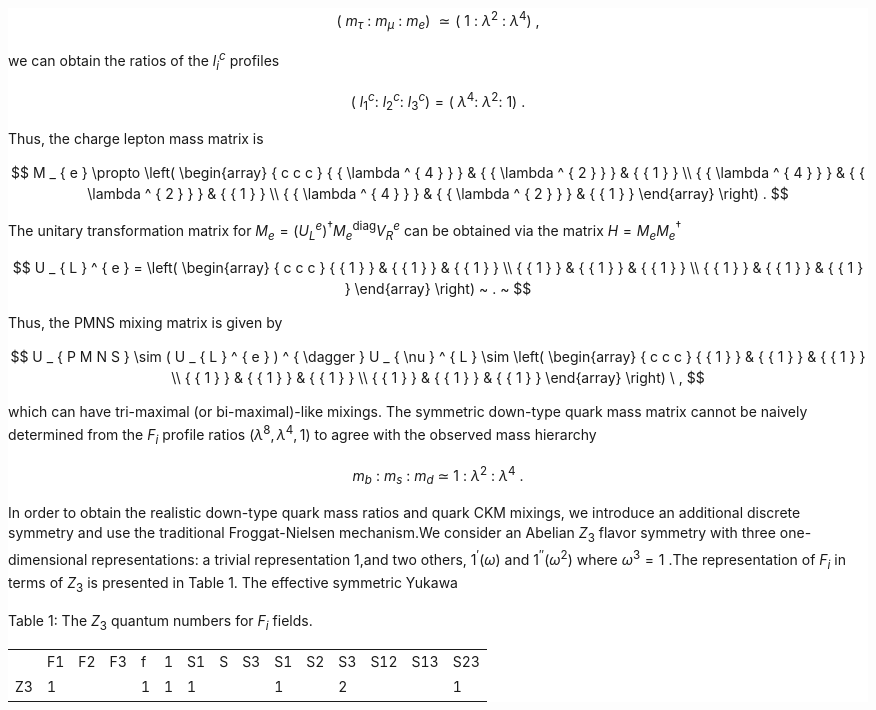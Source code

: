 $$
( \ m _ { \tau } \ : \ m _ { \mu } \ : \ m _ { e } ) \ \simeq ( \ 1 \ : \ \lambda ^ { 2 } \ : \ \lambda ^ { 4 } ) \ ,
$$

we can obtain the ratios of the $l _ { i } ^ { c }$ profiles

$$
( ~ l _ { 1 } ^ { c } : ~ l _ { 2 } ^ { c } : ~ l _ { 3 } ^ { c } ) = ( ~ \lambda ^ { 4 } : ~ \lambda ^ { 2 } : ~ 1 ) ~ .
$$

Thus, the charge lepton mass matrix is

$$
M _ { e } \propto \left( \begin{array} { c c c } { { \lambda ^ { 4 } } } & { { \lambda ^ { 2 } } } & { { 1 } } \\ { { \lambda ^ { 4 } } } & { { \lambda ^ { 2 } } } & { { 1 } } \\ { { \lambda ^ { 4 } } } & { { \lambda ^ { 2 } } } & { { 1 } } \end{array} \right) .
$$

The unitary transformation matrix for $M _ { e } = ( U _ { L } ^ { e } ) ^ { \dagger } M _ { e } ^ { \mathrm { d i a g } } V _ { R } ^ { e }$ can be obtained via the matrix $H = M _ { e } M _ { e } ^ { \dagger }$

$$
U _ { L } ^ { e } = \left( \begin{array} { c c c } { { 1 } } & { { 1 } } & { { 1 } } \\ { { 1 } } & { { 1 } } & { { 1 } } \\ { { 1 } } & { { 1 } } & { { 1 } } \end{array} \right) ~ . ~ 
$$

Thus, the PMNS mixing matrix is given by

$$
U _ { P M N S } \sim ( U _ { L } ^ { e } ) ^ { \dagger } U _ { \nu } ^ { L } \sim \left( \begin{array} { c c c } { { 1 } } & { { 1 } } & { { 1 } } \\ { { 1 } } & { { 1 } } & { { 1 } } \\ { { 1 } } & { { 1 } } & { { 1 } } \end{array} \right) \ ,
$$

which can have tri-maximal (or bi-maximal)-like mixings. The symmetric down-type quark mass matrix cannot be naively determined from the $F _ { i }$ profile ratios $( \lambda ^ { 8 } , \lambda ^ { 4 } , 1 )$ to agree with the observed mass hierarchy

$$
m _ { b } \ : \ m _ { s } \ : \ m _ { d } \ \simeq \ 1 \ : \ \lambda ^ { 2 } \ : \ \lambda ^ { 4 } \ .
$$

In order to obtain the realistic down-type quark mass ratios and quark CKM mixings, we introduce an additional discrete symmetry and use the traditional Froggat-Nielsen mechanism.We consider an Abelian $Z _ { 3 }$ flavor symmetry with three one-dimensional representations: a trivial representation 1,and two others, $1 ^ { \prime } ( \omega )$ and $1 ^ { \prime \prime } ( \omega ^ { 2 } )$ where $\omega ^ { 3 } = 1$ .The representation of $F _ { i }$ in terms of $Z _ { 3 }$ is presented in Table 1. The effective symmetric Yukawa

Table 1: The $Z _ { 3 }$ quantum numbers for $F _ { i }$ fields.   

<html><body><table><tr><td></td><td>F1</td><td>F2</td><td>F3</td><td>f</td><td>1</td><td>S1</td><td>S</td><td>S3</td><td>S1</td><td>S2</td><td>S3</td><td>S12</td><td>S13</td><td>S23</td></tr><tr><td>Z3</td><td>1</td><td></td><td></td><td>1</td><td>1</td><td>1</td><td></td><td></td><td>1</td><td></td><td>2</td><td></td><td></td><td>1</td></tr></table></body></html>
